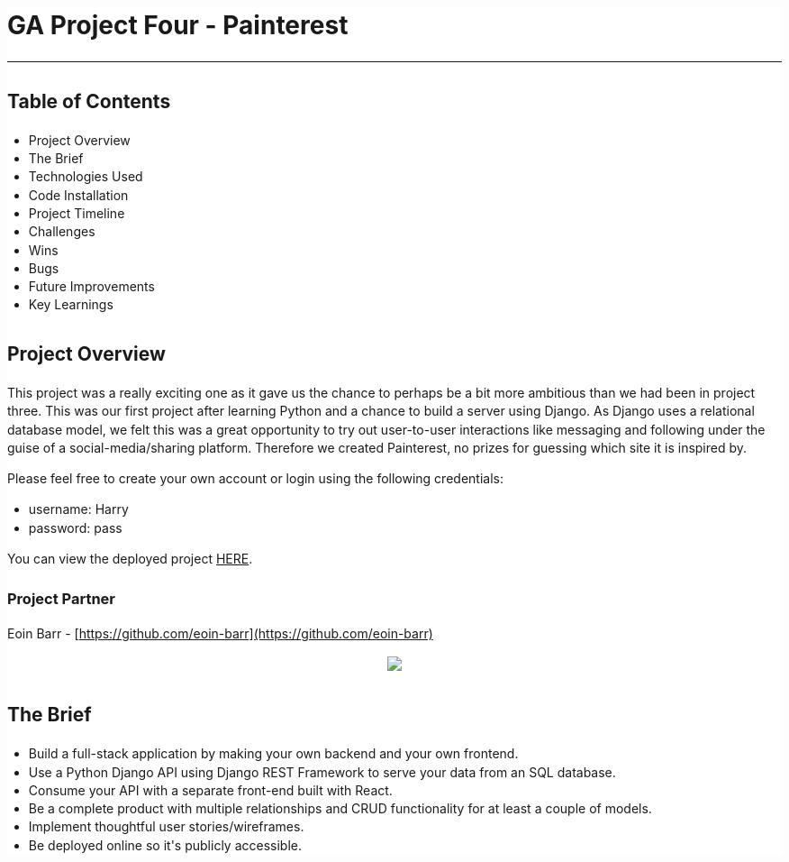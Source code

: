 # GA Project Four - Painterest
---

## Table of Contents

- Project Overview
- The Brief
- Technologies Used
- Code Installation
- Project Timeline
- Challenges
- Wins
- Bugs
- Future Improvements
- Key Learnings

## Project Overview

This project was a really exciting one as it gave us the chance to perhaps be a bit more ambitious than we had been in project three. This was our first project after learning Python and a chance to build a server using Django. As Django uses a relational database model, we felt this was a great opportunity to try out user-to-user interactions like messaging and following under the guise of a social-media/sharing platform. Therefore we created Painterest, no prizes for guessing which site it is inspired by. 

Please feel free to create your own account or login using the following credentials:

- username: Harry
- password: pass

You can view the deployed project [HERE](https://bit.ly/3me6jAg).

### Project Partner

Eoin Barr - [https://github.com/eoin-barr](https://github.com/eoin-barr)

<p align="center">
  <img src="https://res.cloudinary.com/dn11uqgux/image/upload/v1633442247/project-setup-test/Screenshot_2021-10-05_at_14.55.32_aj7oq7.png" />
</p>

## The Brief

- Build a full-stack application by making your own backend and your own frontend.
- Use a Python Django API using Django REST Framework to serve your data from an SQL database.
- Consume your API with a separate front-end built with React.
- Be a complete product with multiple relationships and CRUD functionality for at least a couple of models.
- Implement thoughtful user stories/wireframes.
- Be deployed online so it's publicly accessible.
